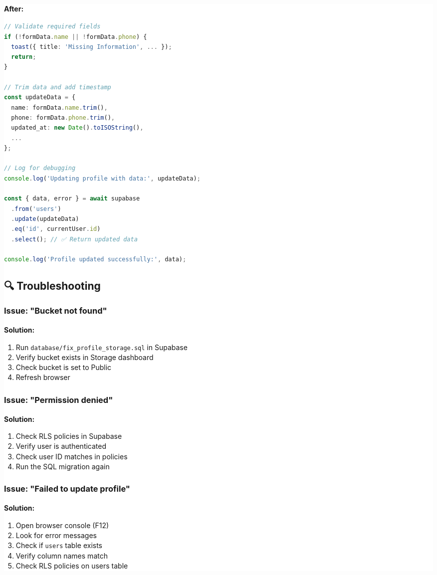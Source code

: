 **After:**
```typescript
// Validate required fields
if (!formData.name || !formData.phone) {
  toast({ title: 'Missing Information', ... });
  return;
}

// Trim data and add timestamp
const updateData = {
  name: formData.name.trim(),
  phone: formData.phone.trim(),
  updated_at: new Date().toISOString(),
  ...
};

// Log for debugging
console.log('Updating profile with data:', updateData);

const { data, error } = await supabase
  .from('users')
  .update(updateData)
  .eq('id', currentUser.id)
  .select(); // ✅ Return updated data

console.log('Profile updated successfully:', data);
```

## 🔍 Troubleshooting

### Issue: "Bucket not found"

**Solution:**
1. Run `database/fix_profile_storage.sql` in Supabase
2. Verify bucket exists in Storage dashboard
3. Check bucket is set to Public
4. Refresh browser

### Issue: "Permission denied"

**Solution:**
1. Check RLS policies in Supabase
2. Verify user is authenticated
3. Check user ID matches in policies
4. Run the SQL migration again

### Issue: "Failed to update profile"

**Solution:**
1. Open browser console (F12)
2. Look for error messages
3. Check if `users` table exists
4. Verify column names match
5. Check RLS policies on users table

